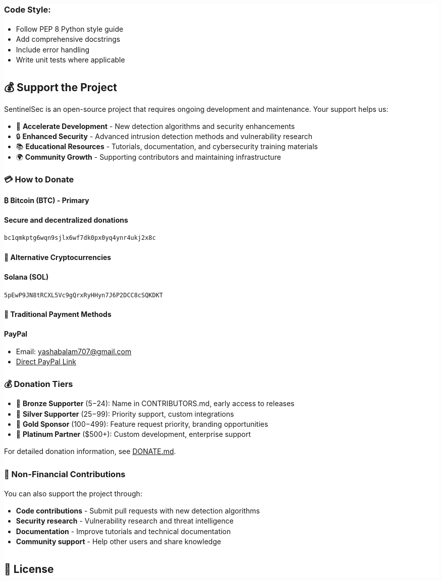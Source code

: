 ### Code Style:
- Follow PEP 8 Python style guide
- Add comprehensive docstrings
- Include error handling
- Write unit tests where applicable

## 💰 Support the Project

SentinelSec is an open-source project that requires ongoing development and maintenance. Your support helps us:

- 🚀 **Accelerate Development** - New detection algorithms and security enhancements
- 🔒 **Enhanced Security** - Advanced intrusion detection methods and vulnerability research  
- 📚 **Educational Resources** - Tutorials, documentation, and cybersecurity training materials
- 🌍 **Community Growth** - Supporting contributors and maintaining infrastructure

### 💳 How to Donate

#### ₿ Bitcoin (BTC) - Primary
**Secure and decentralized donations**
```
bc1qmkptg6wqn9sjlx6wf7dk0px0yq4ynr4ukj2x8c
```

#### 💱 Alternative Cryptocurrencies
**Solana (SOL)**
```
5pEwP9JN8tRCXL5Vc9gQrxRyHHyn7J6P2DCC8cSQKDKT
```

#### 🏦 Traditional Payment Methods
**PayPal**
- Email: yashabalam707@gmail.com
- [Direct PayPal Link](https://paypal.me/yashab07)

### 💰 Donation Tiers

- 🥉 **Bronze Supporter** ($5-$24): Name in CONTRIBUTORS.md, early access to releases
- 🥈 **Silver Supporter** ($25-$99): Priority support, custom integrations
- 🥇 **Gold Sponsor** ($100-$499): Feature request priority, branding opportunities
- 💎 **Platinum Partner** ($500+): Custom development, enterprise support

For detailed donation information, see [DONATE.md](DONATE.md).

### 🤝 Non-Financial Contributions

You can also support the project through:
- **Code contributions** - Submit pull requests with new detection algorithms
- **Security research** - Vulnerability research and threat intelligence
- **Documentation** - Improve tutorials and technical documentation
- **Community support** - Help other users and share knowledge

## 📄 License
